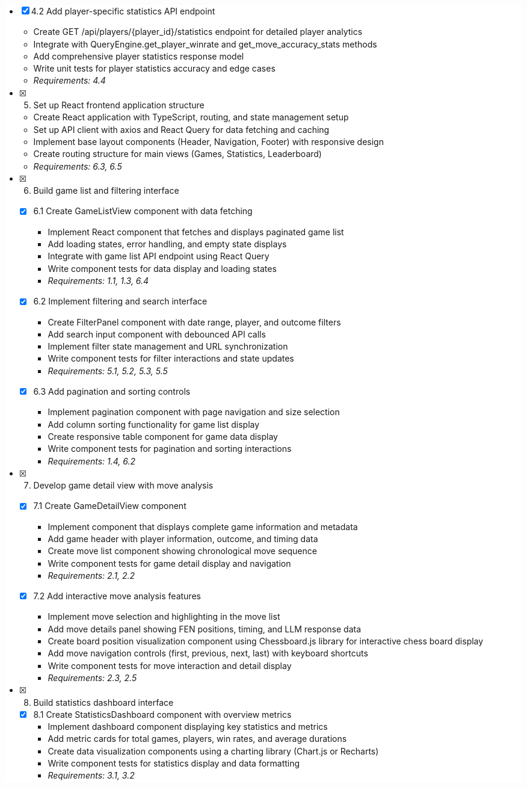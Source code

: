   - [x] 4.2 Add player-specific statistics API endpoint
    - Create GET /api/players/{player_id}/statistics endpoint for detailed player analytics
    - Integrate with QueryEngine.get_player_winrate and get_move_accuracy_stats methods
    - Add comprehensive player statistics response model
    - Write unit tests for player statistics accuracy and edge cases
    - _Requirements: 4.4_

- [x] 5. Set up React frontend application structure
  - Create React application with TypeScript, routing, and state management setup
  - Set up API client with axios and React Query for data fetching and caching
  - Implement base layout components (Header, Navigation, Footer) with responsive design
  - Create routing structure for main views (Games, Statistics, Leaderboard)
  - _Requirements: 6.3, 6.5_

- [x] 6. Build game list and filtering interface
  - [x] 6.1 Create GameListView component with data fetching
    - Implement React component that fetches and displays paginated game list
    - Add loading states, error handling, and empty state displays
    - Integrate with game list API endpoint using React Query
    - Write component tests for data display and loading states
    - _Requirements: 1.1, 1.3, 6.4_

  - [x] 6.2 Implement filtering and search interface
    - Create FilterPanel component with date range, player, and outcome filters
    - Add search input component with debounced API calls
    - Implement filter state management and URL synchronization
    - Write component tests for filter interactions and state updates
    - _Requirements: 5.1, 5.2, 5.3, 5.5_

  - [x] 6.3 Add pagination and sorting controls
    - Implement pagination component with page navigation and size selection
    - Add column sorting functionality for game list display
    - Create responsive table component for game data display
    - Write component tests for pagination and sorting interactions
    - _Requirements: 1.4, 6.2_

- [x] 7. Develop game detail view with move analysis
  - [x] 7.1 Create GameDetailView component
    - Implement component that displays complete game information and metadata
    - Add game header with player information, outcome, and timing data
    - Create move list component showing chronological move sequence
    - Write component tests for game detail display and navigation
    - _Requirements: 2.1, 2.2_

  - [x] 7.2 Add interactive move analysis features
    - Implement move selection and highlighting in the move list
    - Add move details panel showing FEN positions, timing, and LLM response data
    - Create board position visualization component using Chessboard.js library for interactive chess board display
    - Add move navigation controls (first, previous, next, last) with keyboard shortcuts
    - Write component tests for move interaction and detail display
    - _Requirements: 2.3, 2.5_

- [x] 8. Build statistics dashboard interface
  - [x] 8.1 Create StatisticsDashboard component with overview metrics
    - Implement dashboard component displaying key statistics and metrics
    - Add metric cards for total games, players, win rates, and average durations
    - Create data visualization components using a charting library (Chart.js or Recharts)
    - Write component tests for statistics display and data formatting
    - _Requirements: 3.1, 3.2_
